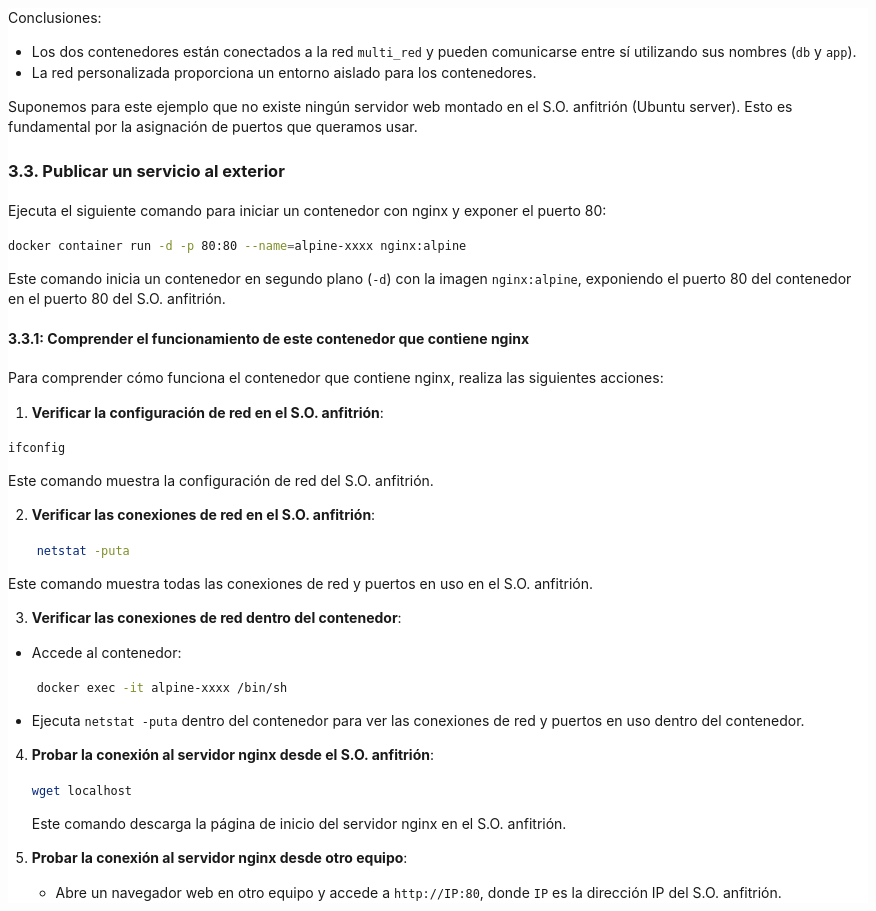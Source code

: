 Conclusiones:

- Los dos contenedores están conectados a la red `multi_red` y pueden comunicarse entre sí utilizando sus nombres (`db` y `app`).  
- La red personalizada proporciona un entorno aislado para los contenedores.




Suponemos para este ejemplo que no existe ningún servidor web montado en el S.O. anfitrión (Ubuntu server). Esto es fundamental por la asignación de puertos que queramos usar.

### 3.3. Publicar un servicio al exterior

Ejecuta el siguiente comando para iniciar un contenedor con nginx y exponer el puerto 80:
```bash
docker container run -d -p 80:80 --name=alpine-xxxx nginx:alpine
```

Este comando inicia un contenedor en segundo plano (`-d`) con la imagen `nginx:alpine`, exponiendo el puerto 80 del contenedor en el puerto 80 del S.O. anfitrión.

#### 3.3.1: Comprender el funcionamiento de este contenedor que contiene nginx

Para comprender cómo funciona el contenedor que contiene nginx, realiza las siguientes acciones:

1. **Verificar la configuración de red en el S.O. anfitrión**:
    
```bash
ifconfig
```

Este comando muestra la configuración de red del S.O. anfitrión.

2. **Verificar las conexiones de red en el S.O. anfitrión**:
   
```bash
    netstat -puta
```
Este comando muestra todas las conexiones de red y puertos en uso en el S.O. anfitrión.

3. **Verificar las conexiones de red dentro del contenedor**:
    
- Accede al contenedor:
```bash
    docker exec -it alpine-xxxx /bin/sh
```
- Ejecuta `netstat -puta` dentro del contenedor para ver las conexiones de red y puertos en uso dentro del contenedor.

4. **Probar la conexión al servidor nginx desde el S.O. anfitrión**:
    ```bash
    wget localhost
    ```
    Este comando descarga la página de inicio del servidor nginx en el S.O. anfitrión.

5. **Probar la conexión al servidor nginx desde otro equipo**:
    - Abre un navegador web en otro equipo y accede a `http://IP:80`, donde `IP` es la dirección IP del S.O. anfitrión.
